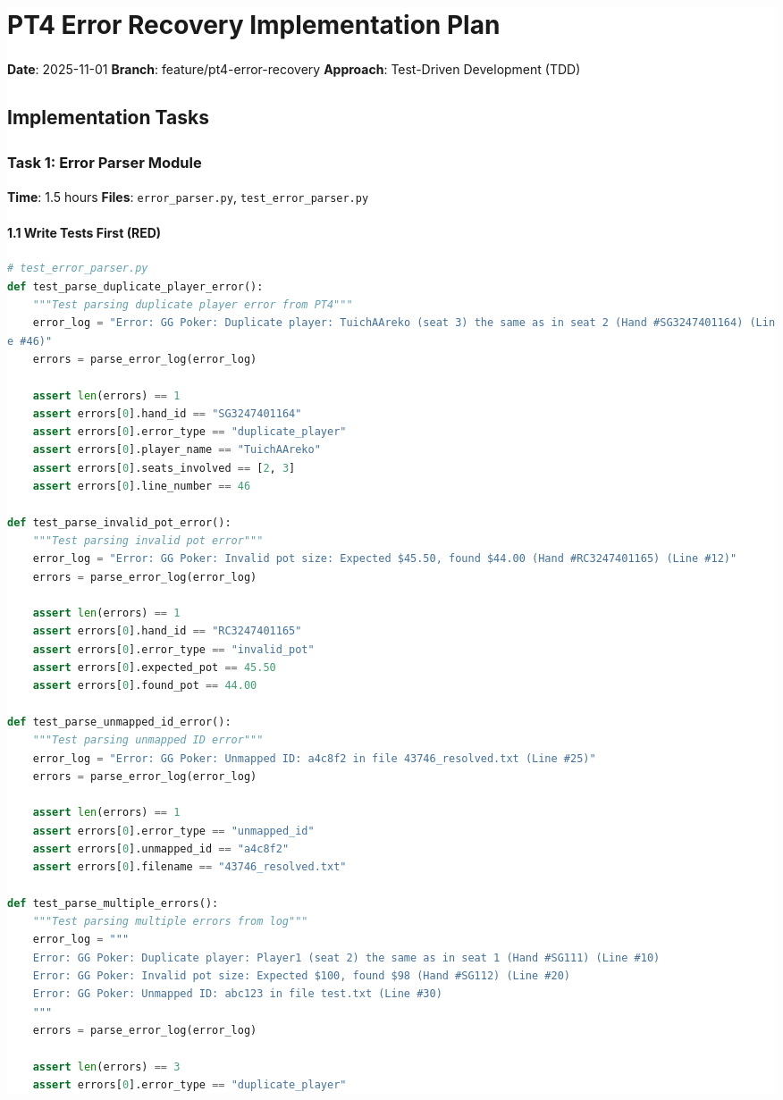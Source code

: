 # PT4 Error Recovery Implementation Plan
**Date**: 2025-11-01
**Branch**: feature/pt4-error-recovery
**Approach**: Test-Driven Development (TDD)

## Implementation Tasks

### Task 1: Error Parser Module
**Time**: 1.5 hours
**Files**: `error_parser.py`, `test_error_parser.py`

#### 1.1 Write Tests First (RED)
```python
# test_error_parser.py
def test_parse_duplicate_player_error():
    """Test parsing duplicate player error from PT4"""
    error_log = "Error: GG Poker: Duplicate player: TuichAAreko (seat 3) the same as in seat 2 (Hand #SG3247401164) (Line #46)"
    errors = parse_error_log(error_log)

    assert len(errors) == 1
    assert errors[0].hand_id == "SG3247401164"
    assert errors[0].error_type == "duplicate_player"
    assert errors[0].player_name == "TuichAAreko"
    assert errors[0].seats_involved == [2, 3]
    assert errors[0].line_number == 46

def test_parse_invalid_pot_error():
    """Test parsing invalid pot error"""
    error_log = "Error: GG Poker: Invalid pot size: Expected $45.50, found $44.00 (Hand #RC3247401165) (Line #12)"
    errors = parse_error_log(error_log)

    assert len(errors) == 1
    assert errors[0].hand_id == "RC3247401165"
    assert errors[0].error_type == "invalid_pot"
    assert errors[0].expected_pot == 45.50
    assert errors[0].found_pot == 44.00

def test_parse_unmapped_id_error():
    """Test parsing unmapped ID error"""
    error_log = "Error: GG Poker: Unmapped ID: a4c8f2 in file 43746_resolved.txt (Line #25)"
    errors = parse_error_log(error_log)

    assert len(errors) == 1
    assert errors[0].error_type == "unmapped_id"
    assert errors[0].unmapped_id == "a4c8f2"
    assert errors[0].filename == "43746_resolved.txt"

def test_parse_multiple_errors():
    """Test parsing multiple errors from log"""
    error_log = """
    Error: GG Poker: Duplicate player: Player1 (seat 2) the same as in seat 1 (Hand #SG111) (Line #10)
    Error: GG Poker: Invalid pot size: Expected $100, found $98 (Hand #SG112) (Line #20)
    Error: GG Poker: Unmapped ID: abc123 in file test.txt (Line #30)
    """
    errors = parse_error_log(error_log)

    assert len(errors) == 3
    assert errors[0].error_type == "duplicate_player"
```